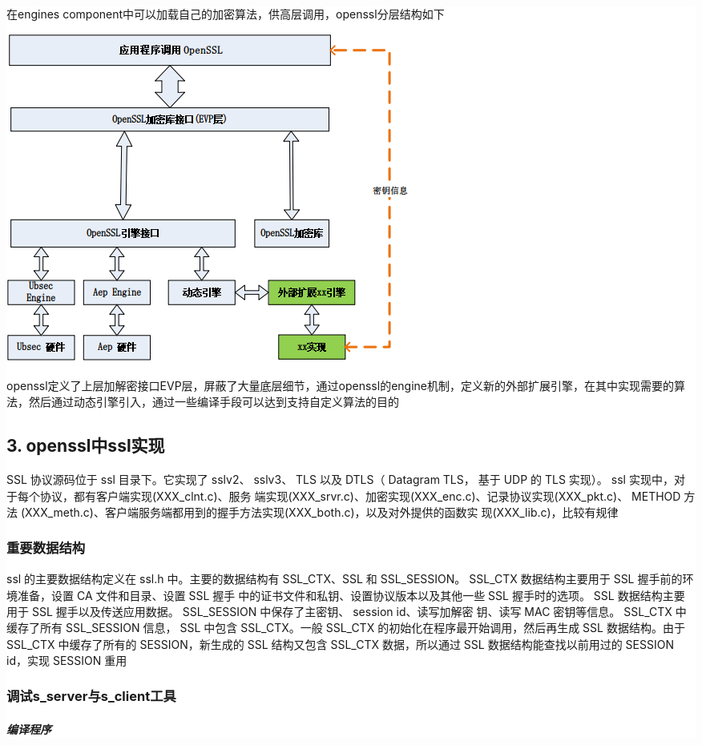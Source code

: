 在engines component中可以加载自己的加密算法，供高层调用，openssl分层结构如下

![img](assets/wpsH2zylj.png)

openssl定义了上层加解密接口EVP层，屏蔽了大量底层细节，通过openssl的engine机制，定义新的外部扩展引擎，在其中实现需要的算法，然后通过动态引擎引入，通过一些编译手段可以达到支持自定义算法的目的



## 3. openssl中ssl实现

SSL 协议源码位于 ssl 目录下。它实现了 sslv2、 sslv3、 TLS 以及 DTLS（ Datagram TLS，
基于 UDP 的 TLS 实现）。 ssl 实现中，对于每个协议，都有客户端实现(XXX_clnt.c)、服务
端实现(XXX_srvr.c)、加密实现(XXX_enc.c)、记录协议实现(XXX_pkt.c)、 METHOD 方法
(XXX_meth.c)、客户端服务端都用到的握手方法实现(XXX_both.c)，以及对外提供的函数实
现(XXX_lib.c)，比较有规律

### 重要数据结构

ssl 的主要数据结构定义在 ssl.h 中。主要的数据结构有 SSL_CTX、SSL 和 SSL_SESSION。
SSL_CTX 数据结构主要用于 SSL 握手前的环境准备，设置 CA 文件和目录、设置 SSL 握手
中的证书文件和私钥、设置协议版本以及其他一些 SSL 握手时的选项。 SSL 数据结构主要
用于 SSL 握手以及传送应用数据。 SSL_SESSION 中保存了主密钥、 session id、读写加解密
钥、读写 MAC 密钥等信息。 SSL_CTX 中缓存了所有 SSL_SESSION 信息， SSL 中包含
SSL_CTX。一般 SSL_CTX 的初始化在程序最开始调用，然后再生成 SSL 数据结构。由于
SSL_CTX 中缓存了所有的 SESSION，新生成的 SSL 结构又包含 SSL_CTX 数据，所以通过
SSL 数据结构能查找以前用过的 SESSION id，实现 SESSION 重用

### 调试s_server与s_client工具

##### 编译程序
